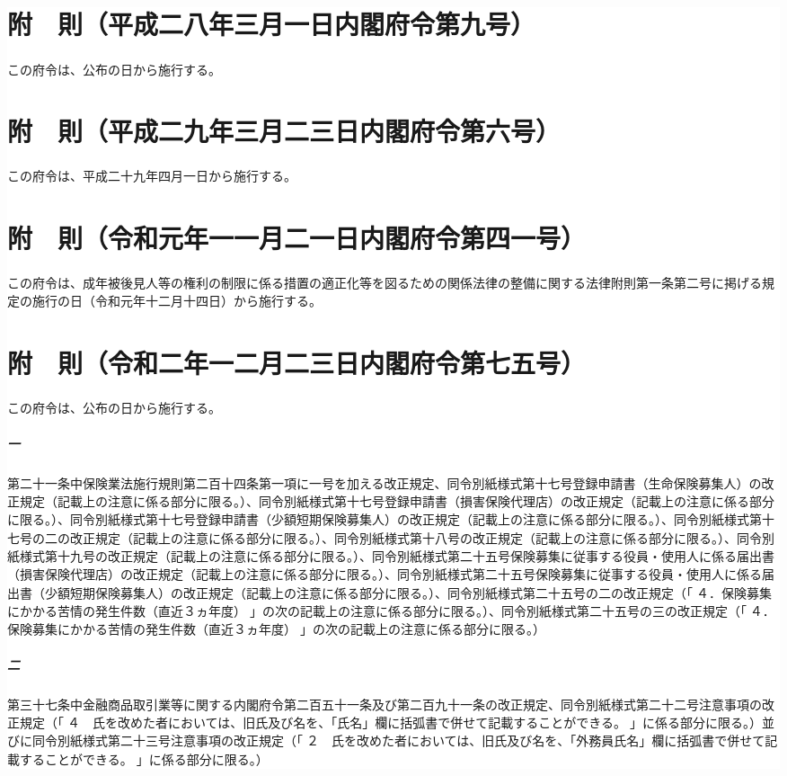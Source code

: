 # 附　則（平成二八年三月一日内閣府令第九号）
この府令は、公布の日から施行する。
# 附　則（平成二九年三月二三日内閣府令第六号）
この府令は、平成二十九年四月一日から施行する。
# 附　則（令和元年一一月二一日内閣府令第四一号）
この府令は、成年被後見人等の権利の制限に係る措置の適正化等を図るための関係法律の整備に関する法律附則第一条第二号に掲げる規定の施行の日（令和元年十二月十四日）から施行する。
# 附　則（令和二年一二月二三日内閣府令第七五号）
この府令は、公布の日から施行する。
##### 一
第二十一条中保険業法施行規則第二百十四条第一項に一号を加える改正規定、同令別紙様式第十七号登録申請書（生命保険募集人）の改正規定（記載上の注意に係る部分に限る。）、同令別紙様式第十七号登録申請書（損害保険代理店）の改正規定（記載上の注意に係る部分に限る。）、同令別紙様式第十七号登録申請書（少額短期保険募集人）の改正規定（記載上の注意に係る部分に限る。）、同令別紙様式第十七号の二の改正規定（記載上の注意に係る部分に限る。）、同令別紙様式第十八号の改正規定（記載上の注意に係る部分に限る。）、同令別紙様式第十九号の改正規定（記載上の注意に係る部分に限る。）、同令別紙様式第二十五号保険募集に従事する役員・使用人に係る届出書（損害保険代理店）の改正規定（記載上の注意に係る部分に限る。）、同令別紙様式第二十五号保険募集に従事する役員・使用人に係る届出書（少額短期保険募集人）の改正規定（記載上の注意に係る部分に限る。）、同令別紙様式第二十五号の二の改正規定（「
４．保険募集にかかる苦情の発生件数（直近３ヵ年度）
」の次の記載上の注意に係る部分に限る。）、同令別紙様式第二十五号の三の改正規定（「
４．保険募集にかかる苦情の発生件数（直近３ヵ年度）
」の次の記載上の注意に係る部分に限る。）
##### 二
第三十七条中金融商品取引業等に関する内閣府令第二百五十一条及び第二百九十一条の改正規定、同令別紙様式第二十二号注意事項の改正規定（「
４　氏を改めた者においては、旧氏及び名を、「氏名」欄に括弧書で併せて記載することができる。
」に係る部分に限る。）並びに同令別紙様式第二十三号注意事項の改正規定（「
２　氏を改めた者においては、旧氏及び名を、「外務員氏名」欄に括弧書で併せて記載することができる。
」に係る部分に限る。）

